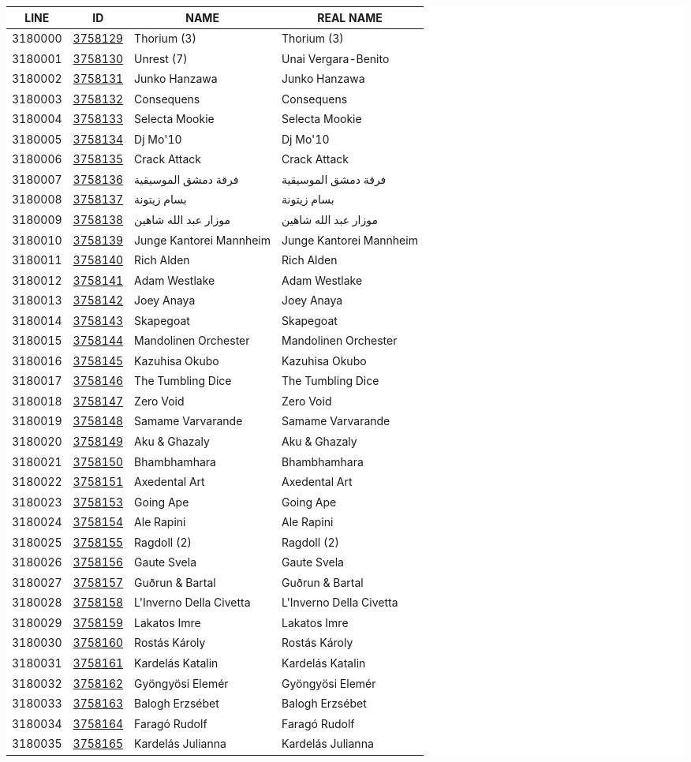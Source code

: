 | LINE   | ID        | NAME      | REAL NAME  |
| ------ | --------- | --------- | ---------- |
| 3180000 | [3758129](https://www.discogs.com/artist/3758129) | Thorium (3) | Thorium (3) |
| 3180001 | [3758130](https://www.discogs.com/artist/3758130) | Unrest (7) | Unai Vergara-Benito |
| 3180002 | [3758131](https://www.discogs.com/artist/3758131) | Junko Hanzawa | Junko Hanzawa |
| 3180003 | [3758132](https://www.discogs.com/artist/3758132) | Consequens | Consequens |
| 3180004 | [3758133](https://www.discogs.com/artist/3758133) | Selecta Mookie | Selecta Mookie |
| 3180005 | [3758134](https://www.discogs.com/artist/3758134) | Dj Mo'10 | Dj Mo'10 |
| 3180006 | [3758135](https://www.discogs.com/artist/3758135) | Crack Attack | Crack Attack |
| 3180007 | [3758136](https://www.discogs.com/artist/3758136) | فرقة دمشق الموسيقية | فرقة دمشق الموسيقية |
| 3180008 | [3758137](https://www.discogs.com/artist/3758137) | بسام زيتونة | بسام زيتونة |
| 3180009 | [3758138](https://www.discogs.com/artist/3758138) | موزار عبد الله شاهين | موزار عبد الله شاهين |
| 3180010 | [3758139](https://www.discogs.com/artist/3758139) | Junge Kantorei Mannheim | Junge Kantorei Mannheim |
| 3180011 | [3758140](https://www.discogs.com/artist/3758140) | Rich Alden | Rich Alden |
| 3180012 | [3758141](https://www.discogs.com/artist/3758141) | Adam Westlake | Adam Westlake |
| 3180013 | [3758142](https://www.discogs.com/artist/3758142) | Joey Anaya | Joey Anaya |
| 3180014 | [3758143](https://www.discogs.com/artist/3758143) | Skapegoat | Skapegoat |
| 3180015 | [3758144](https://www.discogs.com/artist/3758144) | Mandolinen Orchester | Mandolinen Orchester |
| 3180016 | [3758145](https://www.discogs.com/artist/3758145) | Kazuhisa Okubo | Kazuhisa Okubo |
| 3180017 | [3758146](https://www.discogs.com/artist/3758146) | The Tumbling Dice | The Tumbling Dice |
| 3180018 | [3758147](https://www.discogs.com/artist/3758147) | Zero Void | Zero Void |
| 3180019 | [3758148](https://www.discogs.com/artist/3758148) | Samame Varvarande | Samame Varvarande |
| 3180020 | [3758149](https://www.discogs.com/artist/3758149) | Aku & Ghazaly | Aku & Ghazaly |
| 3180021 | [3758150](https://www.discogs.com/artist/3758150) | Bhambhamhara | Bhambhamhara |
| 3180022 | [3758151](https://www.discogs.com/artist/3758151) | Axedental Art | Axedental Art |
| 3180023 | [3758153](https://www.discogs.com/artist/3758153) | Going Ape | Going Ape |
| 3180024 | [3758154](https://www.discogs.com/artist/3758154) | Ale Rapini | Ale Rapini |
| 3180025 | [3758155](https://www.discogs.com/artist/3758155) | Ragdoll (2) | Ragdoll (2) |
| 3180026 | [3758156](https://www.discogs.com/artist/3758156) | Gaute Svela | Gaute Svela |
| 3180027 | [3758157](https://www.discogs.com/artist/3758157) | Guðrun & Bartal | Guðrun & Bartal |
| 3180028 | [3758158](https://www.discogs.com/artist/3758158) | L'Inverno Della Civetta | L'Inverno Della Civetta |
| 3180029 | [3758159](https://www.discogs.com/artist/3758159) | Lakatos Imre | Lakatos Imre |
| 3180030 | [3758160](https://www.discogs.com/artist/3758160) | Rostás Károly | Rostás Károly |
| 3180031 | [3758161](https://www.discogs.com/artist/3758161) | Kardelás Katalin | Kardelás Katalin |
| 3180032 | [3758162](https://www.discogs.com/artist/3758162) | Gyöngyösi Elemér | Gyöngyösi Elemér |
| 3180033 | [3758163](https://www.discogs.com/artist/3758163) | Balogh Erzsébet | Balogh Erzsébet |
| 3180034 | [3758164](https://www.discogs.com/artist/3758164) | Faragó Rudolf | Faragó Rudolf |
| 3180035 | [3758165](https://www.discogs.com/artist/3758165) | Kardelás Julianna | Kardelás Julianna |
